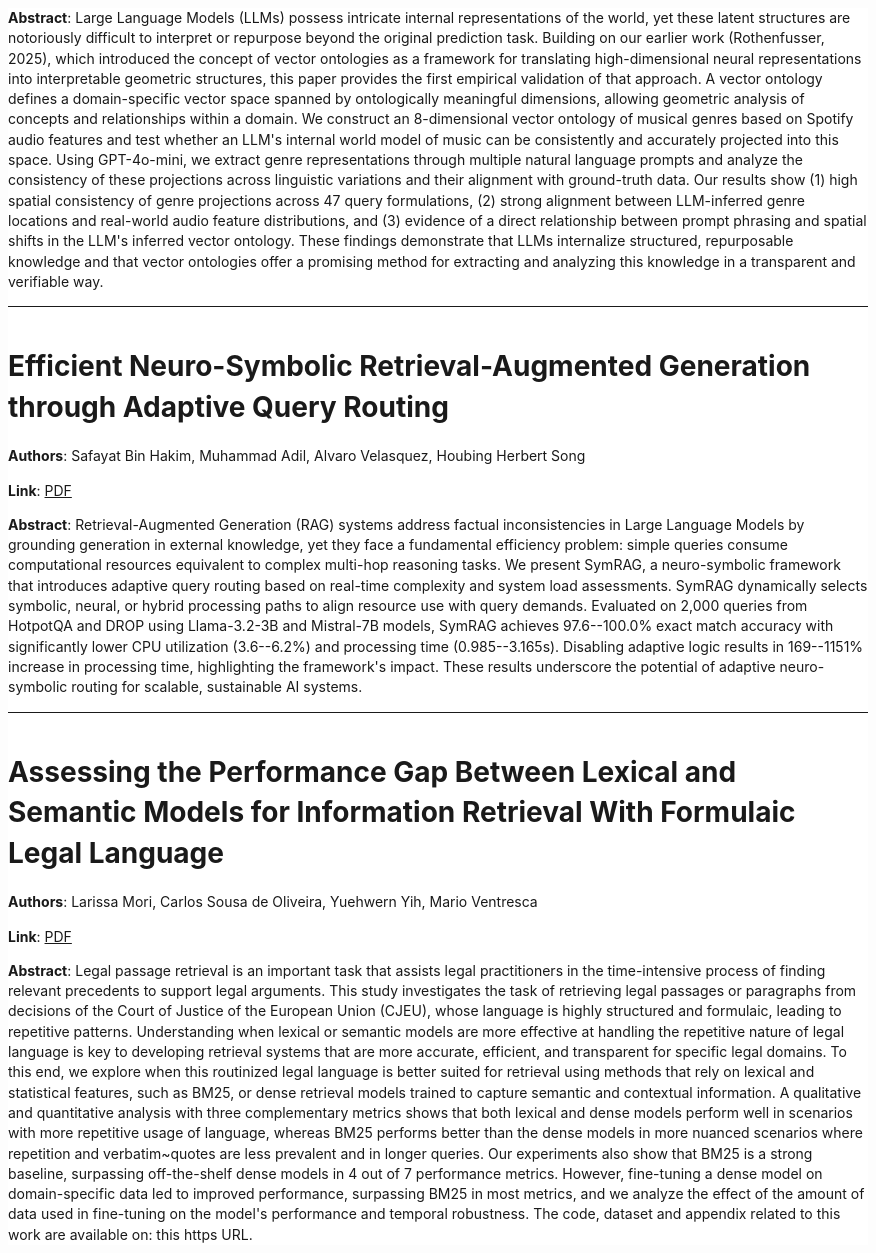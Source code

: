 **Abstract**: Large Language Models (LLMs) possess intricate internal representations of the world, yet these latent structures are notoriously difficult to interpret or repurpose beyond the original prediction task. Building on our earlier work (Rothenfusser, 2025), which introduced the concept of vector ontologies as a framework for translating high-dimensional neural representations into interpretable geometric structures, this paper provides the first empirical validation of that approach. A vector ontology defines a domain-specific vector space spanned by ontologically meaningful dimensions, allowing geometric analysis of concepts and relationships within a domain. We construct an 8-dimensional vector ontology of musical genres based on Spotify audio features and test whether an LLM's internal world model of music can be consistently and accurately projected into this space. Using GPT-4o-mini, we extract genre representations through multiple natural language prompts and analyze the consistency of these projections across linguistic variations and their alignment with ground-truth data. Our results show (1) high spatial consistency of genre projections across 47 query formulations, (2) strong alignment between LLM-inferred genre locations and real-world audio feature distributions, and (3) evidence of a direct relationship between prompt phrasing and spatial shifts in the LLM's inferred vector ontology. These findings demonstrate that LLMs internalize structured, repurposable knowledge and that vector ontologies offer a promising method for extracting and analyzing this knowledge in a transparent and verifiable way. 

---
# Efficient Neuro-Symbolic Retrieval-Augmented Generation through Adaptive Query Routing 

**Authors**: Safayat Bin Hakim, Muhammad Adil, Alvaro Velasquez, Houbing Herbert Song  

**Link**: [PDF](https://arxiv.org/pdf/2506.12981)  

**Abstract**: Retrieval-Augmented Generation (RAG) systems address factual inconsistencies in Large Language Models by grounding generation in external knowledge, yet they face a fundamental efficiency problem: simple queries consume computational resources equivalent to complex multi-hop reasoning tasks. We present SymRAG, a neuro-symbolic framework that introduces adaptive query routing based on real-time complexity and system load assessments. SymRAG dynamically selects symbolic, neural, or hybrid processing paths to align resource use with query demands. Evaluated on 2,000 queries from HotpotQA and DROP using Llama-3.2-3B and Mistral-7B models, SymRAG achieves 97.6--100.0% exact match accuracy with significantly lower CPU utilization (3.6--6.2%) and processing time (0.985--3.165s). Disabling adaptive logic results in 169--1151% increase in processing time, highlighting the framework's impact. These results underscore the potential of adaptive neuro-symbolic routing for scalable, sustainable AI systems. 

---
# Assessing the Performance Gap Between Lexical and Semantic Models for Information Retrieval With Formulaic Legal Language 

**Authors**: Larissa Mori, Carlos Sousa de Oliveira, Yuehwern Yih, Mario Ventresca  

**Link**: [PDF](https://arxiv.org/pdf/2506.12895)  

**Abstract**: Legal passage retrieval is an important task that assists legal practitioners in the time-intensive process of finding relevant precedents to support legal arguments. This study investigates the task of retrieving legal passages or paragraphs from decisions of the Court of Justice of the European Union (CJEU), whose language is highly structured and formulaic, leading to repetitive patterns. Understanding when lexical or semantic models are more effective at handling the repetitive nature of legal language is key to developing retrieval systems that are more accurate, efficient, and transparent for specific legal domains. To this end, we explore when this routinized legal language is better suited for retrieval using methods that rely on lexical and statistical features, such as BM25, or dense retrieval models trained to capture semantic and contextual information. A qualitative and quantitative analysis with three complementary metrics shows that both lexical and dense models perform well in scenarios with more repetitive usage of language, whereas BM25 performs better than the dense models in more nuanced scenarios where repetition and verbatim~quotes are less prevalent and in longer queries. Our experiments also show that BM25 is a strong baseline, surpassing off-the-shelf dense models in 4 out of 7 performance metrics. However, fine-tuning a dense model on domain-specific data led to improved performance, surpassing BM25 in most metrics, and we analyze the effect of the amount of data used in fine-tuning on the model's performance and temporal robustness. The code, dataset and appendix related to this work are available on: this https URL. 